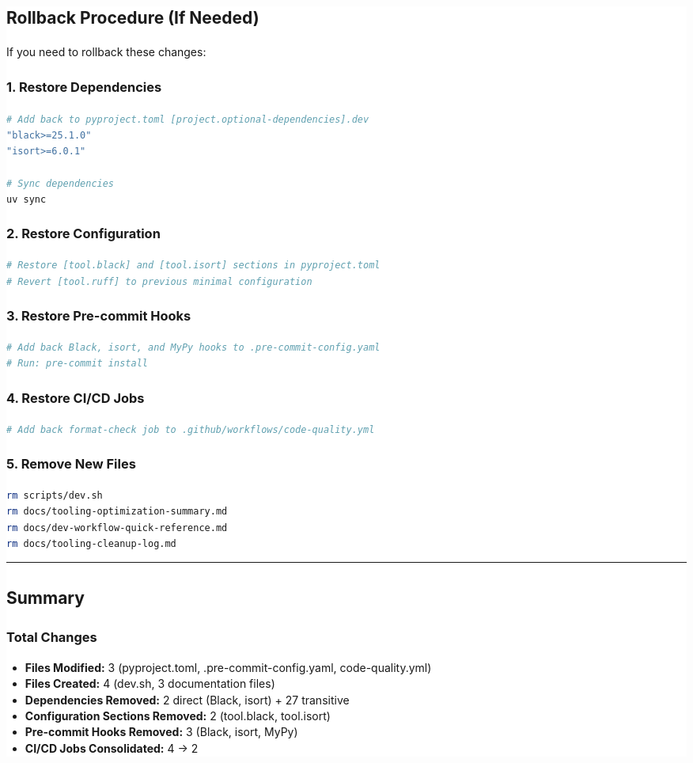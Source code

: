 ## Rollback Procedure (If Needed)

If you need to rollback these changes:

### 1. Restore Dependencies
```bash
# Add back to pyproject.toml [project.optional-dependencies].dev
"black>=25.1.0"
"isort>=6.0.1"

# Sync dependencies
uv sync
```

### 2. Restore Configuration
```bash
# Restore [tool.black] and [tool.isort] sections in pyproject.toml
# Revert [tool.ruff] to previous minimal configuration
```

### 3. Restore Pre-commit Hooks
```bash
# Add back Black, isort, and MyPy hooks to .pre-commit-config.yaml
# Run: pre-commit install
```

### 4. Restore CI/CD Jobs
```bash
# Add back format-check job to .github/workflows/code-quality.yml
```

### 5. Remove New Files
```bash
rm scripts/dev.sh
rm docs/tooling-optimization-summary.md
rm docs/dev-workflow-quick-reference.md
rm docs/tooling-cleanup-log.md
```

---

## Summary

### Total Changes
- **Files Modified:** 3 (pyproject.toml, .pre-commit-config.yaml, code-quality.yml)
- **Files Created:** 4 (dev.sh, 3 documentation files)
- **Dependencies Removed:** 2 direct (Black, isort) + 27 transitive
- **Configuration Sections Removed:** 2 (tool.black, tool.isort)
- **Pre-commit Hooks Removed:** 3 (Black, isort, MyPy)
- **CI/CD Jobs Consolidated:** 4 → 2
